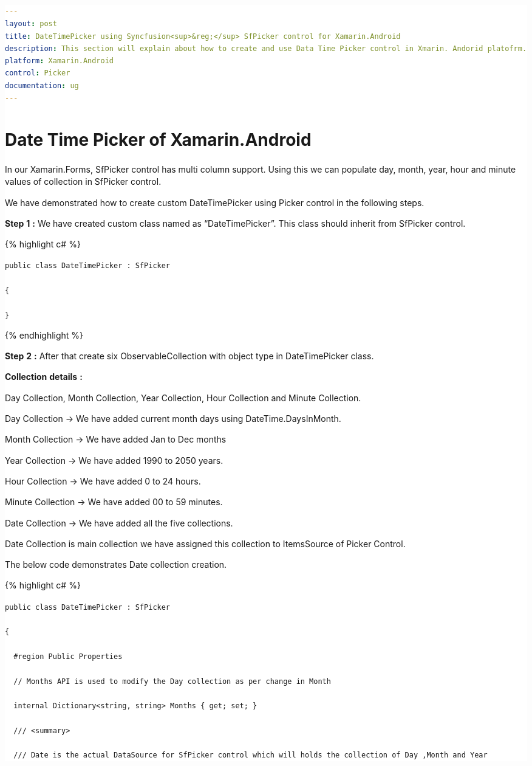 ```yaml
---
layout: post
title: DateTimePicker using Syncfusion<sup>&reg;</sup> SfPicker control for Xamarin.Android
description: This section will explain about how to create and use Data Time Picker control in Xmarin. Andorid platofrm.
platform: Xamarin.Android
control: Picker
documentation: ug
---
```



# Date Time Picker of Xamarin.Android

In our Xamarin.Forms, SfPicker control has multi column support. Using this we can populate day, month, year, hour and minute values of collection in SfPicker control. 

We have demonstrated how to create custom DateTimePicker using Picker control in the following steps.

**Step** **1** **:** We have created custom class named as “DateTimePicker”. This class should inherit from SfPicker control.

{% highlight c# %}

    public class DateTimePicker : SfPicker
    
    {

    }

{% endhighlight %}

**Step** **2** **:** After that create six ObservableCollection with object type in DateTimePicker class. 

**Collection** **details** **:** 

Day Collection, Month Collection, Year Collection, Hour Collection and Minute Collection.

Day Collection -> We have added current month days using DateTime.DaysInMonth.

Month Collection -> We have added Jan to Dec months

Year Collection -> We have added 1990 to 2050 years.

Hour Collection -> We have added 0 to 24 hours.

Minute Collection -> We have added 00 to 59 minutes.

Date Collection -> We have added all the five collections.

Date Collection is main collection we have assigned this collection to ItemsSource of Picker Control.

The below code demonstrates Date collection creation.

{% highlight c# %}

    public class DateTimePicker : SfPicker
    
    {

      #region Public Properties

      // Months API is used to modify the Day collection as per change in Month

      internal Dictionary<string, string> Months { get; set; }

      /// <summary>

      /// Date is the actual DataSource for SfPicker control which will holds the collection of Day ,Month and Year
